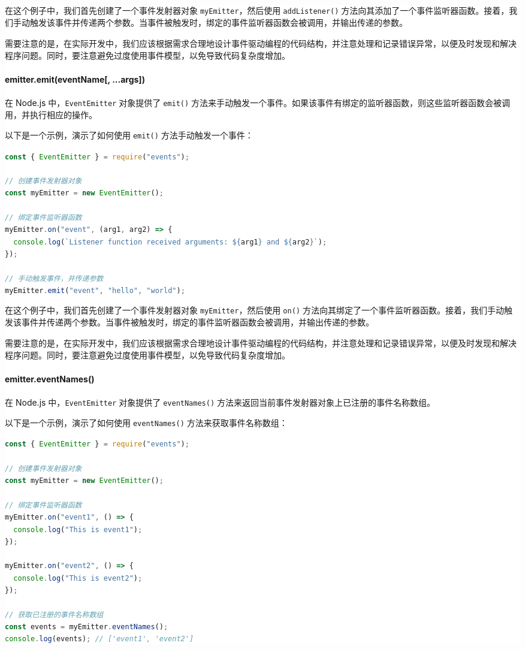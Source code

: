 在这个例子中，我们首先创建了一个事件发射器对象 `myEmitter`，然后使用 `addListener()` 方法向其添加了一个事件监听器函数。接着，我们手动触发该事件并传递两个参数。当事件被触发时，绑定的事件监听器函数会被调用，并输出传递的参数。

需要注意的是，在实际开发中，我们应该根据需求合理地设计事件驱动编程的代码结构，并注意处理和记录错误异常，以便及时发现和解决程序问题。同时，要注意避免过度使用事件模型，以免导致代码复杂度增加。

#### emitter.emit(eventName[, ...args])

在 Node.js 中，`EventEmitter` 对象提供了 `emit()` 方法来手动触发一个事件。如果该事件有绑定的监听器函数，则这些监听器函数会被调用，并执行相应的操作。

以下是一个示例，演示了如何使用 `emit()` 方法手动触发一个事件：

```javascript
const { EventEmitter } = require("events");

// 创建事件发射器对象
const myEmitter = new EventEmitter();

// 绑定事件监听器函数
myEmitter.on("event", (arg1, arg2) => {
  console.log(`Listener function received arguments: ${arg1} and ${arg2}`);
});

// 手动触发事件，并传递参数
myEmitter.emit("event", "hello", "world");
```

在这个例子中，我们首先创建了一个事件发射器对象 `myEmitter`，然后使用 `on()` 方法向其绑定了一个事件监听器函数。接着，我们手动触发该事件并传递两个参数。当事件被触发时，绑定的事件监听器函数会被调用，并输出传递的参数。

需要注意的是，在实际开发中，我们应该根据需求合理地设计事件驱动编程的代码结构，并注意处理和记录错误异常，以便及时发现和解决程序问题。同时，要注意避免过度使用事件模型，以免导致代码复杂度增加。

#### emitter.eventNames()

在 Node.js 中，`EventEmitter` 对象提供了 `eventNames()` 方法来返回当前事件发射器对象上已注册的事件名称数组。

以下是一个示例，演示了如何使用 `eventNames()` 方法来获取事件名称数组：

```javascript
const { EventEmitter } = require("events");

// 创建事件发射器对象
const myEmitter = new EventEmitter();

// 绑定事件监听器函数
myEmitter.on("event1", () => {
  console.log("This is event1");
});

myEmitter.on("event2", () => {
  console.log("This is event2");
});

// 获取已注册的事件名称数组
const events = myEmitter.eventNames();
console.log(events); // ['event1', 'event2']
```
